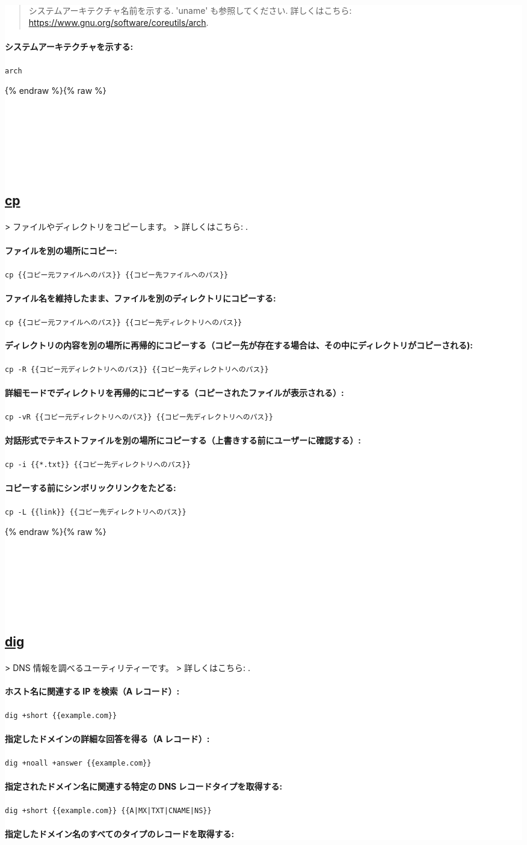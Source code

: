 > システムアーキテクチャ名前を示する.
> 'uname' も参照してください.
> 詳しくはこちら: <https://www.gnu.org/software/coreutils/arch>.

#### システムアーキテクチャを示する:
```shell
arch
```
{% endraw %}{% raw %}
<h2 id="cp">
  <a href="/ja/common/cp.html">cp</a> <a href="#cp"><svg class="icon">
    <use href="/assets/images/unicode_sprite.svg#link" />
  </svg></a>
</h2>
> ファイルやディレクトリをコピーします。
> 詳しくはこちら: <https://www.gnu.org/software/coreutils/cp>.

#### ファイルを別の場所にコピー:
```shell
cp {{コピー元ファイルへのパス}} {{コピー先ファイルへのパス}}
```
#### ファイル名を維持したまま、ファイルを別のディレクトリにコピーする:
```shell
cp {{コピー元ファイルへのパス}} {{コピー先ディレクトリへのパス}}
```
#### ディレクトリの内容を別の場所に再帰的にコピーする（コピー先が存在する場合は、その中にディレクトリがコピーされる):
```shell
cp -R {{コピー元ディレクトリへのパス}} {{コピー先ディレクトリへのパス}}
```
#### 詳細モードでディレクトリを再帰的にコピーする（コピーされたファイルが表示される）:
```shell
cp -vR {{コピー元ディレクトリへのパス}} {{コピー先ディレクトリへのパス}}
```
#### 対話形式でテキストファイルを別の場所にコピーする（上書きする前にユーザーに確認する）:
```shell
cp -i {{*.txt}} {{コピー先ディレクトリへのパス}}
```
#### コピーする前にシンボリックリンクをたどる:
```shell
cp -L {{link}} {{コピー先ディレクトリへのパス}}
```
{% endraw %}{% raw %}
<h2 id="dig">
  <a href="/ja/common/dig.html">dig</a> <a href="#dig"><svg class="icon">
    <use href="/assets/images/unicode_sprite.svg#link" />
  </svg></a>
</h2>
> DNS 情報を調べるユーティリティーです。
> 詳しくはこちら: <https://manpages.debian.org/dnsutils/dig.1.html>.

#### ホスト名に関連する IP を検索（A レコード）:
```shell
dig +short {{example.com}}
```
#### 指定したドメインの詳細な回答を得る（A レコード）:
```shell
dig +noall +answer {{example.com}}
```
#### 指定されたドメイン名に関連する特定の DNS レコードタイプを取得する:
```shell
dig +short {{example.com}} {{A|MX|TXT|CNAME|NS}}
```
#### 指定したドメイン名のすべてのタイプのレコードを取得する:
```shell
```